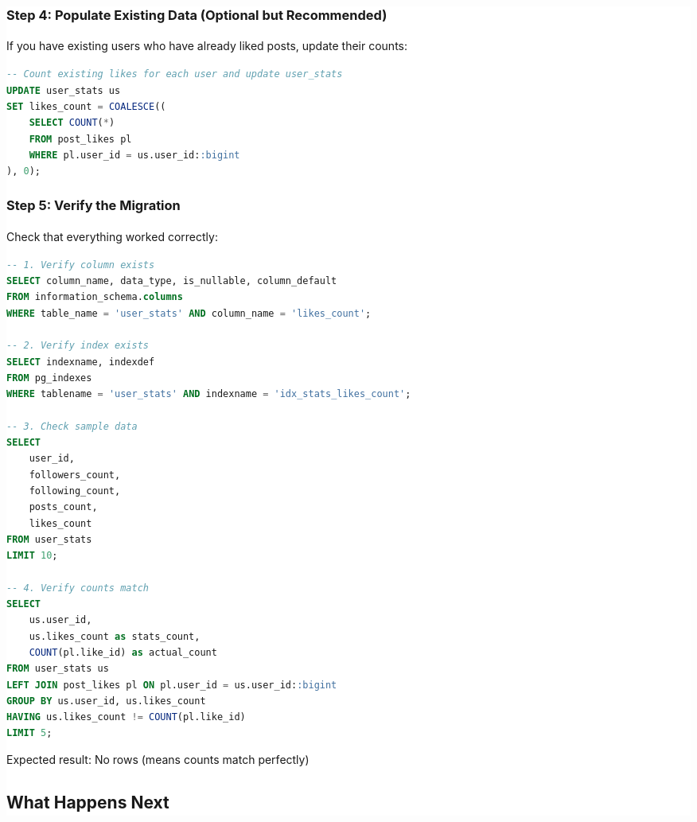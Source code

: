 ### Step 4: Populate Existing Data (Optional but Recommended)
If you have existing users who have already liked posts, update their counts:

```sql
-- Count existing likes for each user and update user_stats
UPDATE user_stats us
SET likes_count = COALESCE((
    SELECT COUNT(*)
    FROM post_likes pl
    WHERE pl.user_id = us.user_id::bigint
), 0);
```

### Step 5: Verify the Migration
Check that everything worked correctly:

```sql
-- 1. Verify column exists
SELECT column_name, data_type, is_nullable, column_default
FROM information_schema.columns
WHERE table_name = 'user_stats' AND column_name = 'likes_count';

-- 2. Verify index exists
SELECT indexname, indexdef
FROM pg_indexes
WHERE tablename = 'user_stats' AND indexname = 'idx_stats_likes_count';

-- 3. Check sample data
SELECT
    user_id,
    followers_count,
    following_count,
    posts_count,
    likes_count
FROM user_stats
LIMIT 10;

-- 4. Verify counts match
SELECT
    us.user_id,
    us.likes_count as stats_count,
    COUNT(pl.like_id) as actual_count
FROM user_stats us
LEFT JOIN post_likes pl ON pl.user_id = us.user_id::bigint
GROUP BY us.user_id, us.likes_count
HAVING us.likes_count != COUNT(pl.like_id)
LIMIT 5;
```

Expected result: No rows (means counts match perfectly)

## What Happens Next
